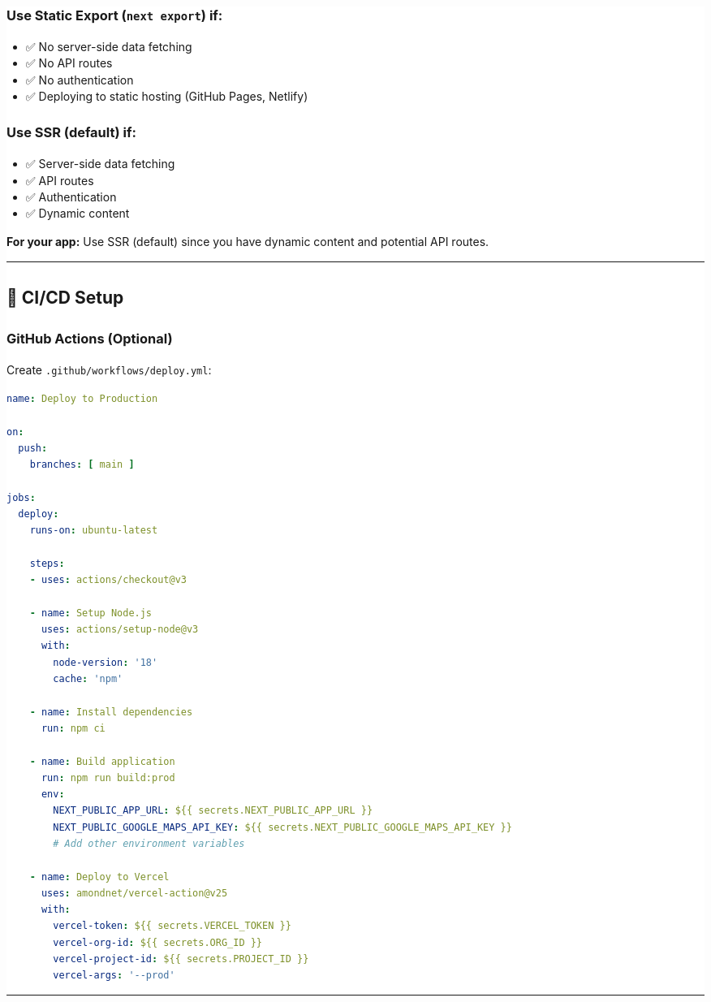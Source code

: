 ### Use Static Export (`next export`) if:
- ✅ No server-side data fetching
- ✅ No API routes
- ✅ No authentication
- ✅ Deploying to static hosting (GitHub Pages, Netlify)

### Use SSR (default) if:
- ✅ Server-side data fetching
- ✅ API routes
- ✅ Authentication
- ✅ Dynamic content

**For your app:** Use SSR (default) since you have dynamic content and potential API routes.

---

## 🔄 CI/CD Setup

### GitHub Actions (Optional)

Create `.github/workflows/deploy.yml`:
```yaml
name: Deploy to Production

on:
  push:
    branches: [ main ]

jobs:
  deploy:
    runs-on: ubuntu-latest
    
    steps:
    - uses: actions/checkout@v3
    
    - name: Setup Node.js
      uses: actions/setup-node@v3
      with:
        node-version: '18'
        cache: 'npm'
    
    - name: Install dependencies
      run: npm ci
    
    - name: Build application
      run: npm run build:prod
      env:
        NEXT_PUBLIC_APP_URL: ${{ secrets.NEXT_PUBLIC_APP_URL }}
        NEXT_PUBLIC_GOOGLE_MAPS_API_KEY: ${{ secrets.NEXT_PUBLIC_GOOGLE_MAPS_API_KEY }}
        # Add other environment variables
    
    - name: Deploy to Vercel
      uses: amondnet/vercel-action@v25
      with:
        vercel-token: ${{ secrets.VERCEL_TOKEN }}
        vercel-org-id: ${{ secrets.ORG_ID }}
        vercel-project-id: ${{ secrets.PROJECT_ID }}
        vercel-args: '--prod'
```

---
